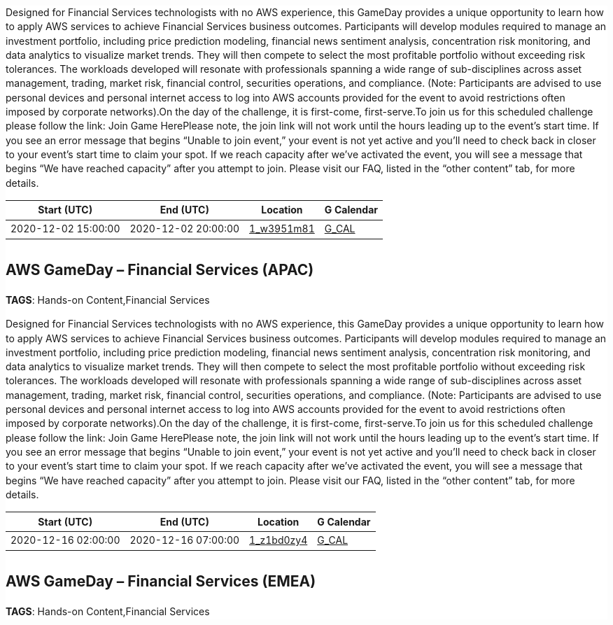 Designed for Financial Services technologists with no AWS experience, this GameDay provides a unique opportunity to learn how to apply AWS services to achieve Financial Services business outcomes.&nbsp;Participants will develop modules required to manage an investment portfolio, including price prediction modeling, financial news sentiment analysis, concentration risk monitoring, and data analytics to visualize market trends.&nbsp;They will then compete to select the most profitable portfolio without exceeding risk tolerances. The workloads developed will resonate with professionals spanning a wide range of sub-disciplines across asset management, trading, market risk, financial control, securities operations, and compliance. (Note: Participants are advised to use personal devices and personal internet access to log into AWS accounts provided for the event to avoid restrictions often imposed by corporate networks).On the&nbsp;day of the challenge, it is first-come, first-serve.To join us for this scheduled challenge please follow the link:&nbsp;Join Game HerePlease note, the join link will not work until the hours leading up to the event’s start time. If you see an error message that begins “Unable to join event,” your event is not yet active and you’ll need to check back in closer to your event’s start time to claim your spot. If we reach capacity after we’ve activated the event, you will see a message that begins “We have reached capacity” after you attempt to join. Please visit our FAQ, listed in the “other content” tab, for more details.

| Start (UTC) | End (UTC) | Location | G Calendar |
|-------------|-----------|----------|------------|
| 2020-12-02 15:00:00 | 2020-12-02 20:00:00 | [1_w3951m81](https://virtual.awsevents.com/media/1_w3951m81) | [G_CAL](https://www.google.com/calendar/render?action=TEMPLATE&text=re:Invent+2020+-+AWS+GameDay+–+Financial+Services+(AMER)&location=https://virtual.awsevents.com/media/1_w3951m81&dates=20201202T150000Z%2F20201202T200000Z) |
## AWS GameDay – Financial Services (APAC)
**TAGS**: Hands-on Content,Financial Services

Designed
for Financial Services technologists with no AWS experience, this GameDay
provides a unique opportunity to learn how to apply AWS services to achieve
Financial Services business outcomes.&nbsp;Participants will develop modules
required to manage an investment portfolio, including price prediction
modeling, financial news sentiment analysis, concentration risk monitoring, and
data analytics to visualize market trends.&nbsp;They will then compete to
select the most profitable portfolio without exceeding risk tolerances. The
workloads developed will resonate with professionals spanning a wide range of
sub-disciplines across asset management, trading, market risk, financial
control, securities operations, and compliance. (Note: Participants are advised
to use personal devices and personal internet access to log into AWS accounts
provided for the event to avoid restrictions often imposed by corporate
networks).On the&nbsp;day of the challenge, it is first-come, first-serve.To join us for this scheduled challenge please follow the link:&nbsp;Join Game HerePlease note, the join link will not work until the hours
leading up to the event’s start time. If you see an error message that begins
“Unable to join event,” your event is not yet active and you’ll need to check
back in closer to your event’s start time to claim your spot. If we reach
capacity after we’ve activated the event, you will see a message that begins
“We have reached capacity” after you attempt to join. Please visit our FAQ,
listed in the “other content” tab, for more details.

| Start (UTC) | End (UTC) | Location | G Calendar |
|-------------|-----------|----------|------------|
| 2020-12-16 02:00:00 | 2020-12-16 07:00:00 | [1_z1bd0zy4](https://virtual.awsevents.com/media/1_z1bd0zy4) | [G_CAL](https://www.google.com/calendar/render?action=TEMPLATE&text=re:Invent+2020+-+AWS+GameDay+–+Financial+Services+(APAC)&location=https://virtual.awsevents.com/media/1_z1bd0zy4&dates=20201216T020000Z%2F20201216T070000Z) |
## AWS GameDay – Financial Services (EMEA)
**TAGS**: Hands-on Content,Financial Services
